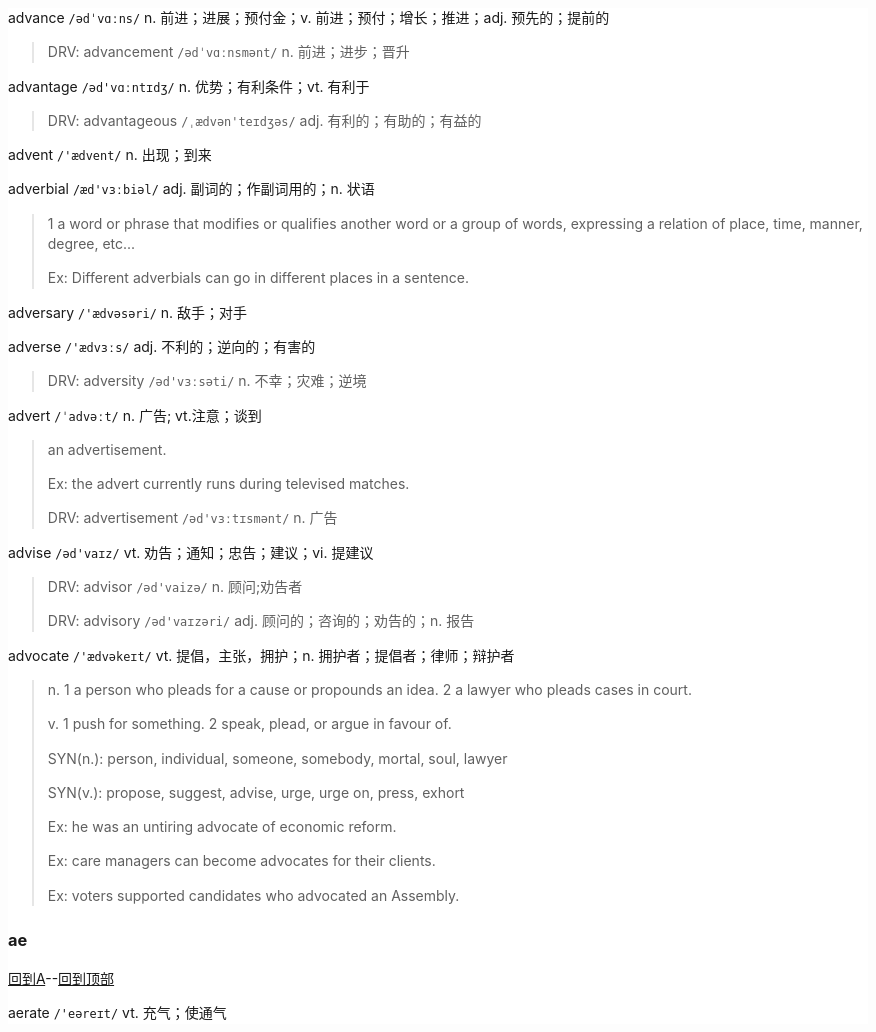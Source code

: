 advance `/ədˈvɑːns/` n. 前进；进展；预付金；v. 前进；预付；增长；推进；adj. 预先的；提前的

> DRV: advancement `/ədˈvɑːnsmənt/` n. 前进；进步；晋升

advantage `/əd'vɑːntɪdʒ/` n. 优势；有利条件；vt. 有利于

> DRV: advantageous `/ˌædvən'teɪdʒəs/` adj. 有利的；有助的；有益的

advent `/'ædvent/` n. 出现；到来

adverbial `/æd'vɜːbiəl/` adj. 副词的；作副词用的；n. 状语 

> 1 a word or phrase that modifies or qualifies another word or a group of words, expressing a relation of place, time, manner, degree, etc...
>
> Ex: Different adverbials can go in different places in a sentence.

adversary `/'ædvəsəri/` n. 敌手；对手

adverse `/'ædvɜːs/` adj. 不利的；逆向的；有害的

> DRV: adversity `/əd'vɜːsəti/` n. 不幸；灾难；逆境

advert `/ˈadvəːt/` n. 广告; vt.注意；谈到

> an advertisement.
> 
> Ex: the advert currently runs during televised matches.
>
> DRV: advertisement `/əd'vɜːtɪsmənt/` n. 广告

advise `/əd'vaɪz/` vt. 劝告；通知；忠告；建议；vi. 提建议

> DRV: advisor `/əd'vaizə/` n. 顾问;劝告者 
>
> DRV: advisory `/əd'vaɪzəri/` adj. 顾问的；咨询的；劝告的；n. 报告

advocate `/'ædvəkeɪt/` vt. 提倡，主张，拥护；n. 拥护者；提倡者；律师；辩护者

> n. 1 a person who pleads for a cause or propounds an idea. 2 a lawyer who pleads cases in court.
>
> v. 1 push for something. 2 speak, plead, or argue in favour of.
>
> SYN(n.): person, individual, someone, somebody, mortal, soul, lawyer
>
> SYN(v.): propose, suggest, advise, urge, urge on, press, exhort
>
> Ex: he was an untiring advocate of economic reform.
>
> Ex: care managers can become advocates for their clients.
>
> Ex: voters supported candidates who advocated an Assembly.

### ae

[回到A](#A)--[回到顶部](#英汉词典)

aerate `/'eəreɪt/` vt. 充气；使通气
